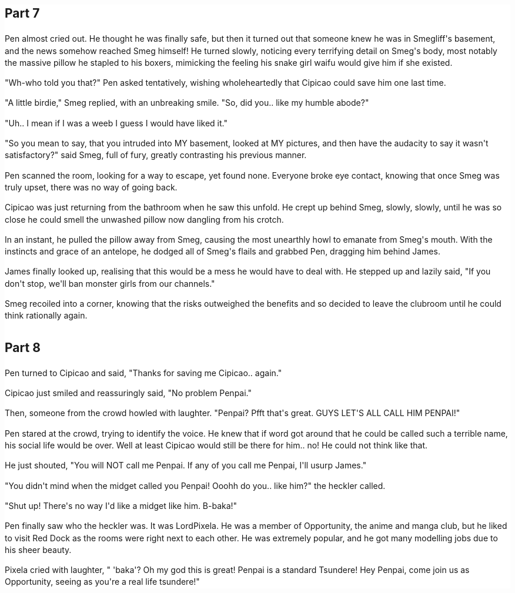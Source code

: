 ## Part 7

Pen almost cried out. He thought he was finally safe, but then it turned out that someone knew he was in Smegliff's basement, and the news somehow reached Smeg himself! He turned slowly, noticing every terrifying detail on Smeg's body, most notably the massive pillow he stapled to his boxers, mimicking the feeling his snake girl waifu would give him if she existed.

"Wh-who told you that?" Pen asked tentatively, wishing wholeheartedly that Cipicao could save him one last time.

"A little birdie," Smeg replied, with an unbreaking smile. "So, did you.. like my humble abode?"

"Uh.. I mean if I was a weeb I guess I would have liked it."

"So you mean to say, that you intruded into MY basement, looked at MY pictures, and then have the audacity to say it wasn't satisfactory?" said Smeg, full of fury, greatly contrasting his previous manner.

Pen scanned the room, looking for a way to escape, yet found none. Everyone broke eye contact, knowing that once Smeg was truly upset, there was no way of going back.

Cipicao was just returning from the bathroom when he saw this unfold. He crept up behind Smeg, slowly, slowly, until he was so close he could smell the unwashed pillow now dangling from his crotch.

In an instant, he pulled the pillow away from Smeg, causing the most unearthly howl to emanate from Smeg's mouth. With the instincts and grace of an antelope, he dodged all of Smeg's flails and grabbed Pen, dragging him behind James.

James finally looked up, realising that this would be a mess he would have to deal with. He stepped up and lazily said, "If you don't stop, we'll ban monster girls from our channels."

Smeg recoiled into a corner, knowing that the risks outweighed the benefits and so decided to leave the clubroom until he could think rationally again.

## Part 8

Pen turned to Cipicao and said, "Thanks for saving me Cipicao.. again."

Cipicao just smiled and reassuringly said, "No problem Penpai."

Then, someone from the crowd howled with laughter. "Penpai? Pfft that's great. GUYS LET'S ALL CALL HIM PENPAI!"

Pen stared at the crowd, trying to identify the voice. He knew that if word got around that he could be called such a terrible name, his social life would be over. Well at least Cipicao would still be there for him.. no! He could not think like that.

He just shouted, "You will NOT call me Penpai. If any of you call me Penpai, I'll usurp James."

"You didn't mind when the midget called you Penpai! Ooohh do you.. like him?" the heckler called.

"Shut up! There's no way I'd like a midget like him. B-baka!"

Pen finally saw who the heckler was. It was LordPixela. He was a member of Opportunity, the anime and manga club, but he liked to visit Red Dock as the rooms were right next to each other. He was extremely popular, and he got many modelling jobs due to his sheer beauty.

Pixela cried with laughter, " 'baka'? Oh my god this is great! Penpai is a standard Tsundere! Hey Penpai, come join us as Opportunity, seeing as you're a real life tsundere!"
